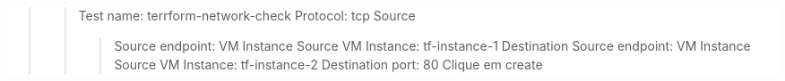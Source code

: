 > > Test name: terrform-network-check
> > Protocol: tcp
> > Source
> > > Source endpoint: VM Instance
> > > Source VM Instance: tf-instance-1
> > Destination
> > > Source endpoint: VM Instance
> > > Source VM Instance: tf-instance-2
> > Destination port: 80
> > Clique em create
